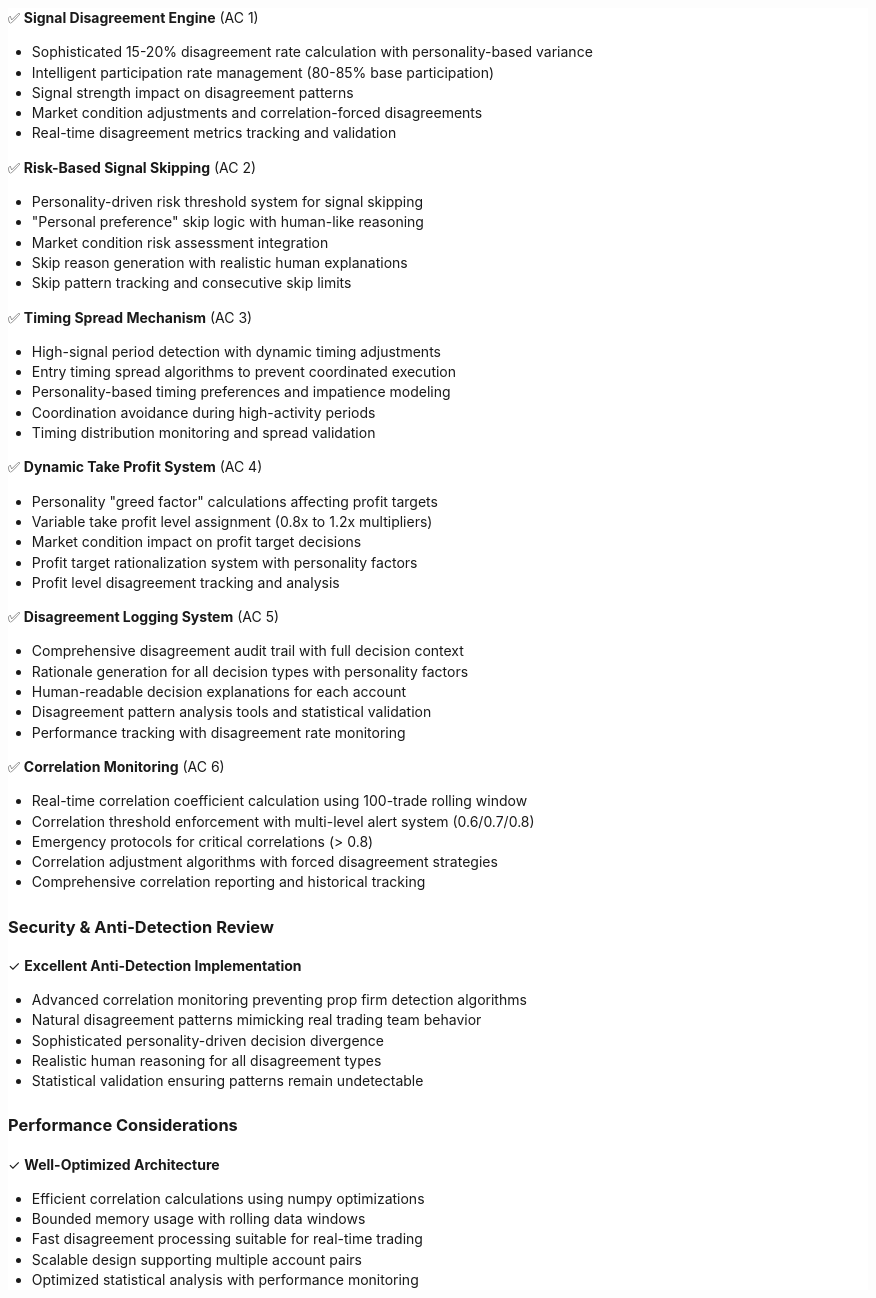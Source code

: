 ✅ **Signal Disagreement Engine** (AC 1)
- Sophisticated 15-20% disagreement rate calculation with personality-based variance
- Intelligent participation rate management (80-85% base participation)
- Signal strength impact on disagreement patterns
- Market condition adjustments and correlation-forced disagreements
- Real-time disagreement metrics tracking and validation

✅ **Risk-Based Signal Skipping** (AC 2)  
- Personality-driven risk threshold system for signal skipping
- "Personal preference" skip logic with human-like reasoning
- Market condition risk assessment integration
- Skip reason generation with realistic human explanations
- Skip pattern tracking and consecutive skip limits

✅ **Timing Spread Mechanism** (AC 3)
- High-signal period detection with dynamic timing adjustments
- Entry timing spread algorithms to prevent coordinated execution
- Personality-based timing preferences and impatience modeling
- Coordination avoidance during high-activity periods
- Timing distribution monitoring and spread validation

✅ **Dynamic Take Profit System** (AC 4)
- Personality "greed factor" calculations affecting profit targets
- Variable take profit level assignment (0.8x to 1.2x multipliers)
- Market condition impact on profit target decisions
- Profit target rationalization system with personality factors
- Profit level disagreement tracking and analysis

✅ **Disagreement Logging System** (AC 5)
- Comprehensive disagreement audit trail with full decision context
- Rationale generation for all decision types with personality factors
- Human-readable decision explanations for each account
- Disagreement pattern analysis tools and statistical validation
- Performance tracking with disagreement rate monitoring

✅ **Correlation Monitoring** (AC 6)
- Real-time correlation coefficient calculation using 100-trade rolling window
- Correlation threshold enforcement with multi-level alert system (0.6/0.7/0.8)
- Emergency protocols for critical correlations (> 0.8)
- Correlation adjustment algorithms with forced disagreement strategies
- Comprehensive correlation reporting and historical tracking

### Security & Anti-Detection Review

✓ **Excellent Anti-Detection Implementation**
- Advanced correlation monitoring preventing prop firm detection algorithms
- Natural disagreement patterns mimicking real trading team behavior
- Sophisticated personality-driven decision divergence
- Realistic human reasoning for all disagreement types
- Statistical validation ensuring patterns remain undetectable

### Performance Considerations

✓ **Well-Optimized Architecture**
- Efficient correlation calculations using numpy optimizations
- Bounded memory usage with rolling data windows
- Fast disagreement processing suitable for real-time trading
- Scalable design supporting multiple account pairs
- Optimized statistical analysis with performance monitoring
